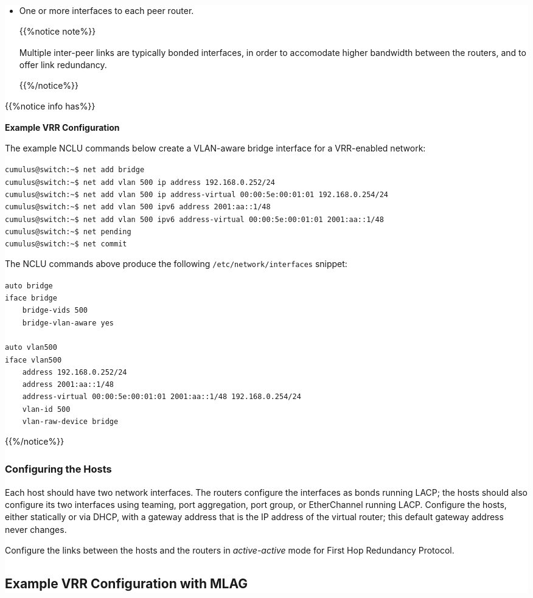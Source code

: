   - One or more interfaces to each peer router.
    
    {{%notice note%}}
    
    Multiple inter-peer links are typically bonded interfaces, in order
    to accomodate higher bandwidth between the routers, and to offer
    link redundancy.
    
    {{%/notice%}}

{{%notice info has%}}

**Example VRR Configuration**

The example NCLU commands below create a VLAN-aware bridge interface for
a VRR-enabled network:

    cumulus@switch:~$ net add bridge
    cumulus@switch:~$ net add vlan 500 ip address 192.168.0.252/24
    cumulus@switch:~$ net add vlan 500 ip address-virtual 00:00:5e:00:01:01 192.168.0.254/24
    cumulus@switch:~$ net add vlan 500 ipv6 address 2001:aa::1/48
    cumulus@switch:~$ net add vlan 500 ipv6 address-virtual 00:00:5e:00:01:01 2001:aa::1/48
    cumulus@switch:~$ net pending
    cumulus@switch:~$ net commit

The NCLU commands above produce the following `/etc/network/interfaces`
snippet:

    auto bridge
    iface bridge
        bridge-vids 500
        bridge-vlan-aware yes
     
    auto vlan500
    iface vlan500
        address 192.168.0.252/24
        address 2001:aa::1/48
        address-virtual 00:00:5e:00:01:01 2001:aa::1/48 192.168.0.254/24
        vlan-id 500
        vlan-raw-device bridge

{{%/notice%}}

### Configuring the Hosts</span>

Each host should have two network interfaces. The routers configure the
interfaces as bonds running LACP; the hosts should also configure its
two interfaces using teaming, port aggregation, port group, or
EtherChannel running LACP. Configure the hosts, either statically or via
DHCP, with a gateway address that is the IP address of the virtual
router; this default gateway address never changes.

Configure the links between the hosts and the routers in *active-active*
mode for First Hop Redundancy Protocol.

## Example VRR Configuration with MLAG</span>
